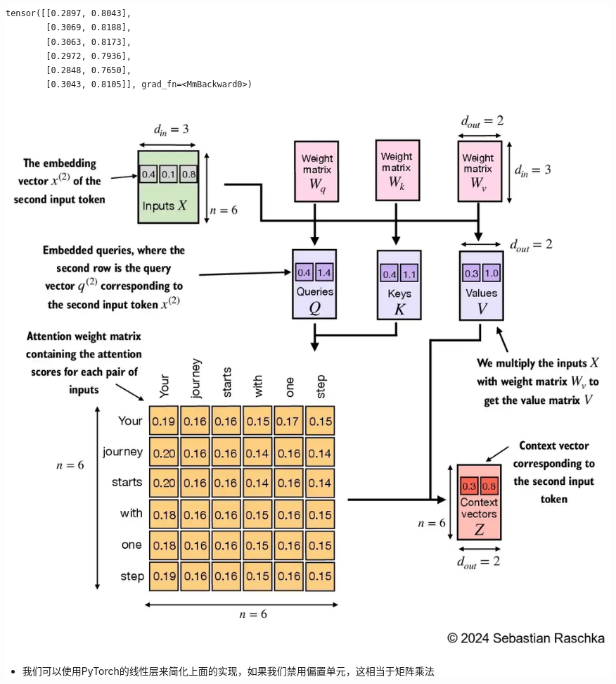 ```
tensor([[0.2897, 0.8043],
        [0.3069, 0.8188],
        [0.3063, 0.8173],
        [0.2972, 0.7936],
        [0.2848, 0.7650],
        [0.3043, 0.8105]], grad_fn=<MmBackward0>)
```

![Alt text](img/LLM/ch02/self_attention_module.png)

- 我们可以使用PyTorch的线性层来简化上面的实现，如果我们禁用偏置单元，这相当于矩阵乘法
